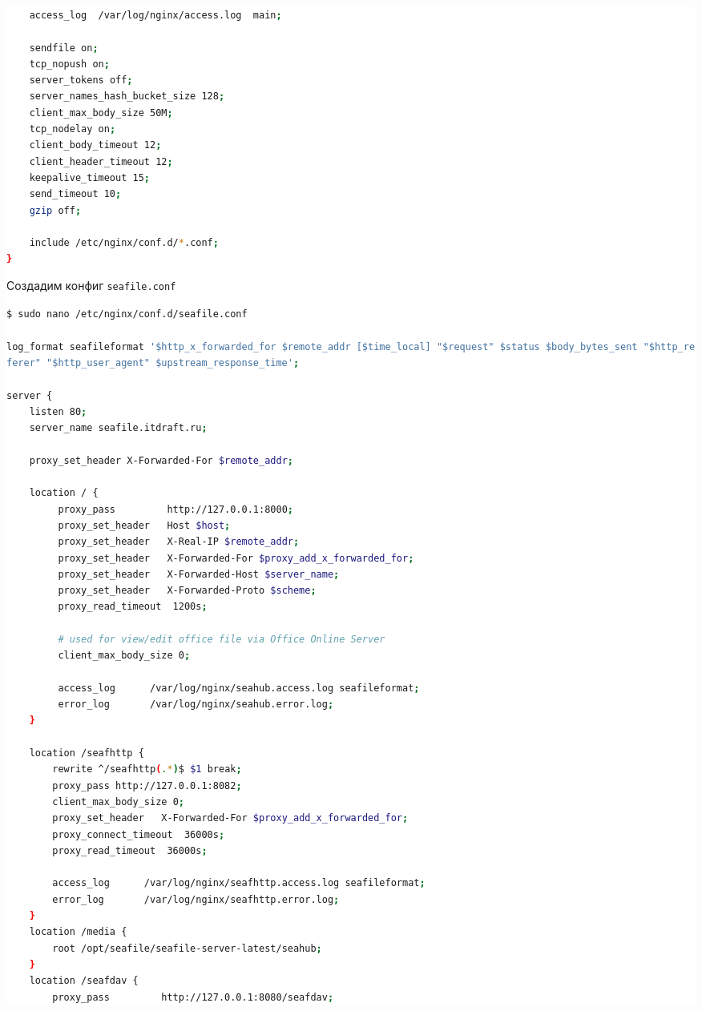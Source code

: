 ```sh
    access_log  /var/log/nginx/access.log  main;

    sendfile on;
    tcp_nopush on;
    server_tokens off;
    server_names_hash_bucket_size 128;
    client_max_body_size 50M;
    tcp_nodelay on;
    client_body_timeout 12;
    client_header_timeout 12;
    keepalive_timeout 15;
    send_timeout 10;
    gzip off;

    include /etc/nginx/conf.d/*.conf;
}
```

Создадим конфиг `seafile.conf`

```sh
$ sudo nano /etc/nginx/conf.d/seafile.conf

log_format seafileformat '$http_x_forwarded_for $remote_addr [$time_local] "$request" $status $body_bytes_sent "$http_referer" "$http_user_agent" $upstream_response_time';

server {
    listen 80;
    server_name seafile.itdraft.ru;

    proxy_set_header X-Forwarded-For $remote_addr;

    location / {
         proxy_pass         http://127.0.0.1:8000;
         proxy_set_header   Host $host;
         proxy_set_header   X-Real-IP $remote_addr;
         proxy_set_header   X-Forwarded-For $proxy_add_x_forwarded_for;
         proxy_set_header   X-Forwarded-Host $server_name;
         proxy_set_header   X-Forwarded-Proto $scheme;
         proxy_read_timeout  1200s;

         # used for view/edit office file via Office Online Server
         client_max_body_size 0;

         access_log      /var/log/nginx/seahub.access.log seafileformat;
         error_log       /var/log/nginx/seahub.error.log;
    }
        
    location /seafhttp {
        rewrite ^/seafhttp(.*)$ $1 break;
        proxy_pass http://127.0.0.1:8082;
        client_max_body_size 0;
        proxy_set_header   X-Forwarded-For $proxy_add_x_forwarded_for;
        proxy_connect_timeout  36000s;
        proxy_read_timeout  36000s;

        access_log      /var/log/nginx/seafhttp.access.log seafileformat;
        error_log       /var/log/nginx/seafhttp.error.log;
    }
    location /media {
        root /opt/seafile/seafile-server-latest/seahub;
    }
    location /seafdav {
        proxy_pass         http://127.0.0.1:8080/seafdav;
```